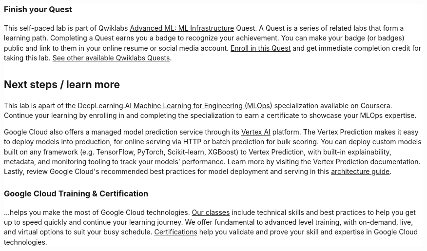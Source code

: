 ### Finish your Quest

This self-paced lab is part of Qwiklabs [Advanced ML: ML Infrastructure](https://www.cloudskillsboost.google/quests/84) Quest. A Quest is a series of related labs that form a learning path. Completing a Quest earns you a badge to recognize your achievement. You can make your badge (or badges) public and link to them in your online resume or social media account. [Enroll in this Quest](https://www.cloudskillsboost.google/quests/84/enroll) and get immediate completion credit for taking this lab. [See other available Qwiklabs Quests](https://google.qwiklabs.com/catalog).

## Next steps / learn more

This lab is apart of the DeepLearning.AI [Machine Learning for Engineering (MLOps)](https://www.coursera.org/specializations/machine-learning-engineering-for-production-mlops) specialization available on Coursera. Continue your learning by enrolling in and completing the specialization to earn a certificate to showcase your MLOps expertise.

Google Cloud also offers a managed model prediction service through its [Vertex AI](https://cloud.google.com/vertex-ai) platform. The Vertex Prediction makes it easy to deploy models into production, for online serving via HTTP or batch prediction for bulk scoring. You can deploy custom models built on any framework (e.g. TensorFlow, PyTorch, Scikit-learn, XGBoost) to Vertex Prediction, with built-in explainability, metadata, and monitoring tooling to track your models’ performance. Learn more by visiting the [Vertex Prediction documentation](https://cloud.google.com/vertex-ai/docs/predictions/getting-predictions). Lastly, review Google Cloud's recommended best practices for model deployment and serving in this [architecture guide](https://cloud.google.com/architecture/ml-on-gcp-best-practices#model-deployment-and-serving).

### Google Cloud Training & Certification

...helps you make the most of Google Cloud technologies. [Our classes](https://cloud.google.com/training/courses) include technical skills and best practices to help you get up to speed quickly and continue your learning journey. We offer fundamental to advanced level training, with on-demand, live, and virtual options to suit your busy schedule. [Certifications](https://cloud.google.com/certification/) help you validate and prove your skill and expertise in Google Cloud technologies.